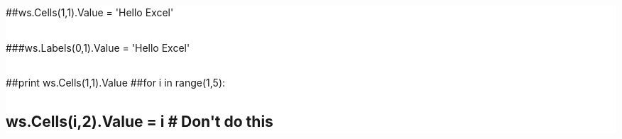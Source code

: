 ##ws.Cells(1,1).Value = 'Hello Excel'
##
##
##
###ws.Labels(0,1).Value = 'Hello Excel'
##
##
##
##print ws.Cells(1,1).Value
##for i in range(1,5):
##    ws.Cells(i,2).Value = i  # Don't do this
####
##

